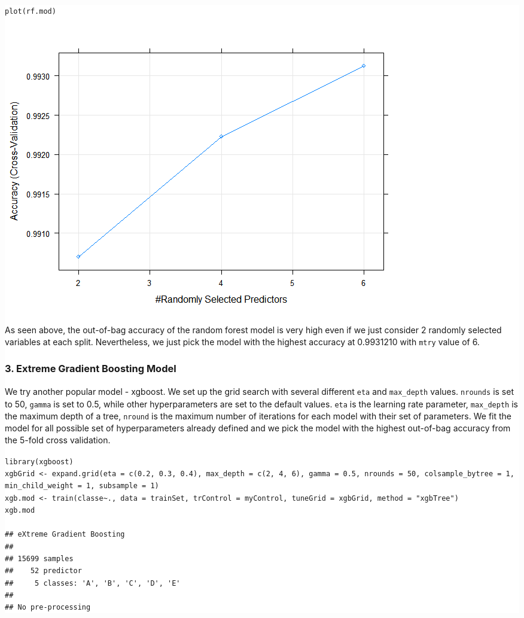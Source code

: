     plot(rf.mod)

![](pred_files/figure-markdown_strict/unnamed-chunk-9-1.png)

As seen above, the out-of-bag accuracy of the random forest model is
very high even if we just consider 2 randomly selected variables at each
split. Nevertheless, we just pick the model with the highest accuracy at
0.9931210 with `mtry` value of 6.

### 3. Extreme Gradient Boosting Model

We try another popular model - xgboost. We set up the grid search with
several different `eta` and `max_depth` values. `nrounds` is set to 50,
`gamma` is set to 0.5, while other hyperparameters are set to the
default values. `eta` is the learning rate parameter, `max_depth` is the
maximum depth of a tree, `nround` is the maximum number of iterations
for each model with their set of parameters. We fit the model for all
possible set of hyperparameters already defined and we pick the model
with the highest out-of-bag accuracy from the 5-fold cross validation.

    library(xgboost)
    xgbGrid <- expand.grid(eta = c(0.2, 0.3, 0.4), max_depth = c(2, 4, 6), gamma = 0.5, nrounds = 50, colsample_bytree = 1, min_child_weight = 1, subsample = 1)
    xgb.mod <- train(classe~., data = trainSet, trControl = myControl, tuneGrid = xgbGrid, method = "xgbTree")
    xgb.mod

    ## eXtreme Gradient Boosting 
    ## 
    ## 15699 samples
    ##    52 predictor
    ##     5 classes: 'A', 'B', 'C', 'D', 'E' 
    ## 
    ## No pre-processing